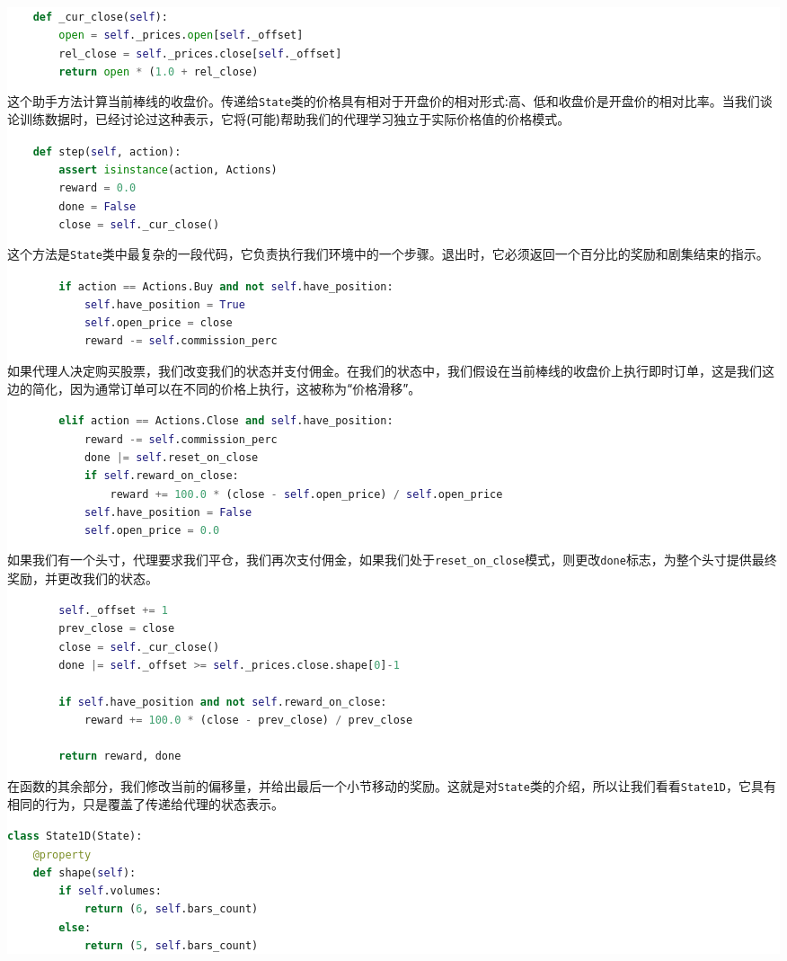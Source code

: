 ```py
    def _cur_close(self):
        open = self._prices.open[self._offset]
        rel_close = self._prices.close[self._offset]
        return open * (1.0 + rel_close)
```

这个助手方法计算当前棒线的收盘价。传递给`State`类的价格具有相对于开盘价的相对形式:高、低和收盘价是开盘价的相对比率。当我们谈论训练数据时，已经讨论过这种表示，它将(可能)帮助我们的代理学习独立于实际价格值的价格模式。

```py
    def step(self, action):
        assert isinstance(action, Actions)
        reward = 0.0
        done = False
        close = self._cur_close()
```

这个方法是`State`类中最复杂的一段代码，它负责执行我们环境中的一个步骤。退出时，它必须返回一个百分比的奖励和剧集结束的指示。

```py
        if action == Actions.Buy and not self.have_position:
            self.have_position = True
            self.open_price = close
            reward -= self.commission_perc
```

如果代理人决定购买股票，我们改变我们的状态并支付佣金。在我们的状态中，我们假设在当前棒线的收盘价上执行即时订单，这是我们这边的简化，因为通常订单可以在不同的价格上执行，这被称为“价格滑移”。

```py
        elif action == Actions.Close and self.have_position:
            reward -= self.commission_perc
            done |= self.reset_on_close
            if self.reward_on_close:
                reward += 100.0 * (close - self.open_price) / self.open_price
            self.have_position = False
            self.open_price = 0.0
```

如果我们有一个头寸，代理要求我们平仓，我们再次支付佣金，如果我们处于`reset_on_close`模式，则更改`done`标志，为整个头寸提供最终奖励，并更改我们的状态。

```py
        self._offset += 1
        prev_close = close
        close = self._cur_close()
        done |= self._offset >= self._prices.close.shape[0]-1

        if self.have_position and not self.reward_on_close:
            reward += 100.0 * (close - prev_close) / prev_close

        return reward, done
```

在函数的其余部分，我们修改当前的偏移量，并给出最后一个小节移动的奖励。这就是对`State`类的介绍，所以让我们看看`State1D`，它具有相同的行为，只是覆盖了传递给代理的状态表示。

```py
class State1D(State):
    @property
    def shape(self):
        if self.volumes:
            return (6, self.bars_count)
        else:
            return (5, self.bars_count)
```
